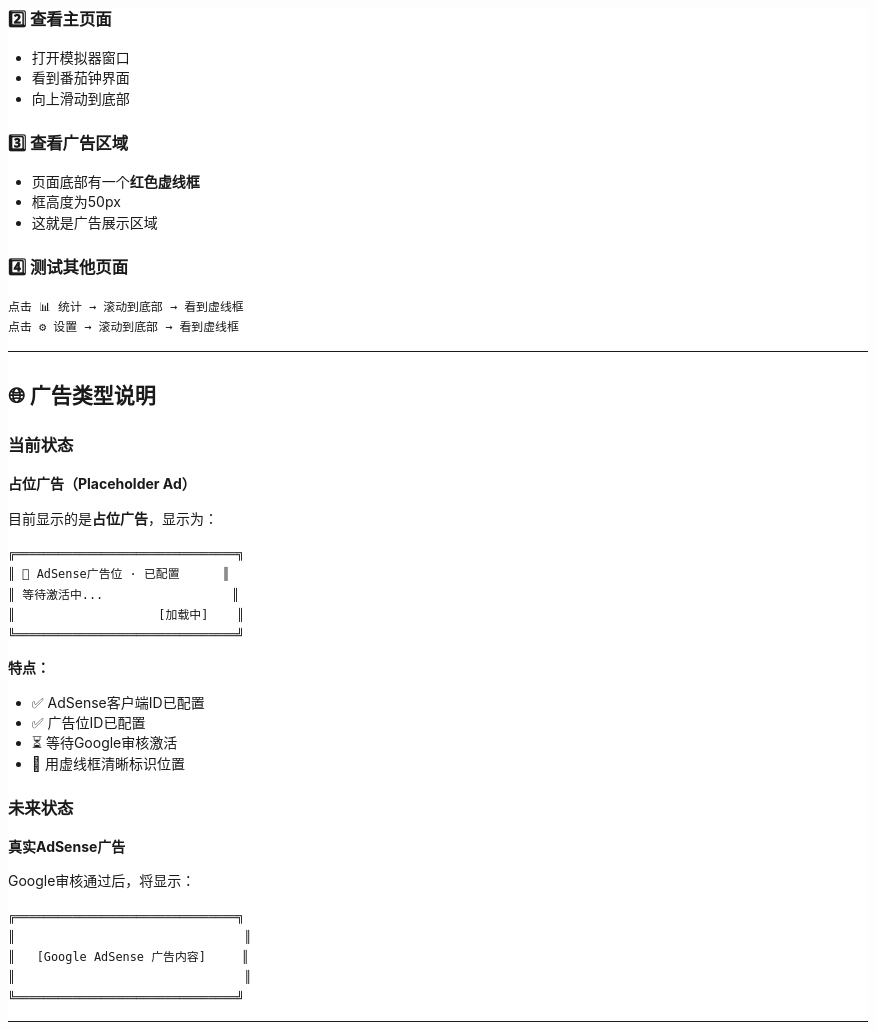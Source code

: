 ### 2️⃣ 查看主页面
- 打开模拟器窗口
- 看到番茄钟界面
- 向上滑动到底部

### 3️⃣ 查看广告区域
- 页面底部有一个**红色虚线框**
- 框高度为50px
- 这就是广告展示区域

### 4️⃣ 测试其他页面
```
点击 📊 统计 → 滚动到底部 → 看到虚线框
点击 ⚙️ 设置 → 滚动到底部 → 看到虚线框
```

---

## 🌐 广告类型说明

### 当前状态

**占位广告（Placeholder Ad）**

目前显示的是**占位广告**，显示为：

```
╔═══════════════════════════════╗
║ 📱 AdSense广告位 · 已配置      ║
║ 等待激活中...                  ║
║                    [加载中]    ║
╚═══════════════════════════════╝
```

**特点：**
- ✅ AdSense客户端ID已配置
- ✅ 广告位ID已配置
- ⏳ 等待Google审核激活
- 🎨 用虚线框清晰标识位置

### 未来状态

**真实AdSense广告**

Google审核通过后，将显示：

```
╔═══════════════════════════════╗
║                                ║
║   [Google AdSense 广告内容]     ║
║                                ║
╚═══════════════════════════════╝
```

---